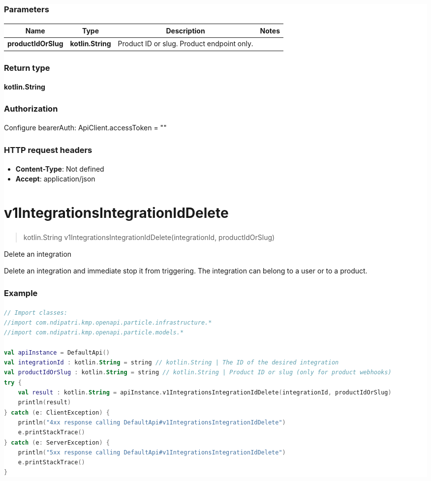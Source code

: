 ### Parameters
| Name | Type | Description  | Notes |
| ------------- | ------------- | ------------- | ------------- |
| **productIdOrSlug** | **kotlin.String**| Product ID or slug. Product endpoint only. | |

### Return type

**kotlin.String**

### Authorization


Configure bearerAuth:
    ApiClient.accessToken = ""

### HTTP request headers

 - **Content-Type**: Not defined
 - **Accept**: application/json

<a id="v1IntegrationsIntegrationIdDelete"></a>
# **v1IntegrationsIntegrationIdDelete**
> kotlin.String v1IntegrationsIntegrationIdDelete(integrationId, productIdOrSlug)

Delete an integration

Delete an integration and immediate stop it from triggering. The integration can belong to a user or to a product.

### Example
```kotlin
// Import classes:
//import com.ndipatri.kmp.openapi.particle.infrastructure.*
//import com.ndipatri.kmp.openapi.particle.models.*

val apiInstance = DefaultApi()
val integrationId : kotlin.String = string // kotlin.String | The ID of the desired integration
val productIdOrSlug : kotlin.String = string // kotlin.String | Product ID or slug (only for product webhooks)
try {
    val result : kotlin.String = apiInstance.v1IntegrationsIntegrationIdDelete(integrationId, productIdOrSlug)
    println(result)
} catch (e: ClientException) {
    println("4xx response calling DefaultApi#v1IntegrationsIntegrationIdDelete")
    e.printStackTrace()
} catch (e: ServerException) {
    println("5xx response calling DefaultApi#v1IntegrationsIntegrationIdDelete")
    e.printStackTrace()
}
```
